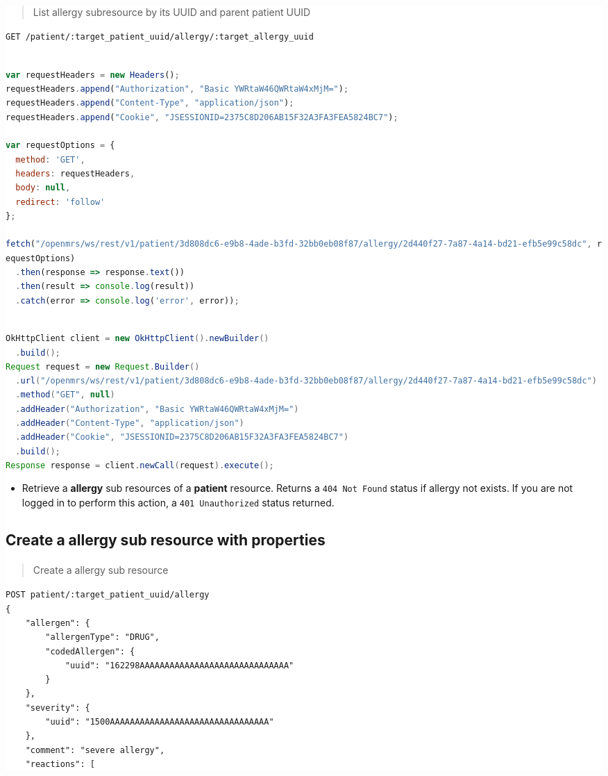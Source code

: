 > List allergy subresource by its UUID and parent patient UUID

```shell
GET /patient/:target_patient_uuid/allergy/:target_allergy_uuid
```

```javascript

var requestHeaders = new Headers();
requestHeaders.append("Authorization", "Basic YWRtaW46QWRtaW4xMjM=");
requestHeaders.append("Content-Type", "application/json");
requestHeaders.append("Cookie", "JSESSIONID=2375C8D206AB15F32A3FA3FEA5824BC7");

var requestOptions = {
  method: 'GET',
  headers: requestHeaders,
  body: null,
  redirect: 'follow'
};

fetch("/openmrs/ws/rest/v1/patient/3d808dc6-e9b8-4ade-b3fd-32bb0eb08f87/allergy/2d440f27-7a87-4a14-bd21-efb5e99c58dc", requestOptions)
  .then(response => response.text())
  .then(result => console.log(result))
  .catch(error => console.log('error', error));

```


```java

OkHttpClient client = new OkHttpClient().newBuilder()
  .build();
Request request = new Request.Builder()
  .url("/openmrs/ws/rest/v1/patient/3d808dc6-e9b8-4ade-b3fd-32bb0eb08f87/allergy/2d440f27-7a87-4a14-bd21-efb5e99c58dc")
  .method("GET", null)
  .addHeader("Authorization", "Basic YWRtaW46QWRtaW4xMjM=")
  .addHeader("Content-Type", "application/json")
  .addHeader("Cookie", "JSESSIONID=2375C8D206AB15F32A3FA3FEA5824BC7")
  .build();
Response response = client.newCall(request).execute();

```

* Retrieve a <b>allergy</b> sub resources of a <b>patient</b> resource. Returns a `404 Not Found` status if allergy not exists. If you are not logged in to perform this action, a `401 Unauthorized` status returned. 

## Create a allergy sub resource with properties 

> Create a allergy sub resource

```shell
POST patient/:target_patient_uuid/allergy
{
    "allergen": {
        "allergenType": "DRUG",
        "codedAllergen": {
            "uuid": "162298AAAAAAAAAAAAAAAAAAAAAAAAAAAAAA"
        }
    },
    "severity": {
        "uuid": "1500AAAAAAAAAAAAAAAAAAAAAAAAAAAAAAAA"
    },
    "comment": "severe allergy",
    "reactions": [
```